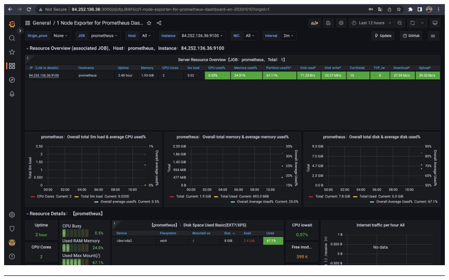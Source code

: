 ![grafana dashboard](https://github.com/DanPogorelyi/devops/blob/main/04-monitoring_resilient/04-Prometheus_part-1/images/grafana-dashboard.png)

---